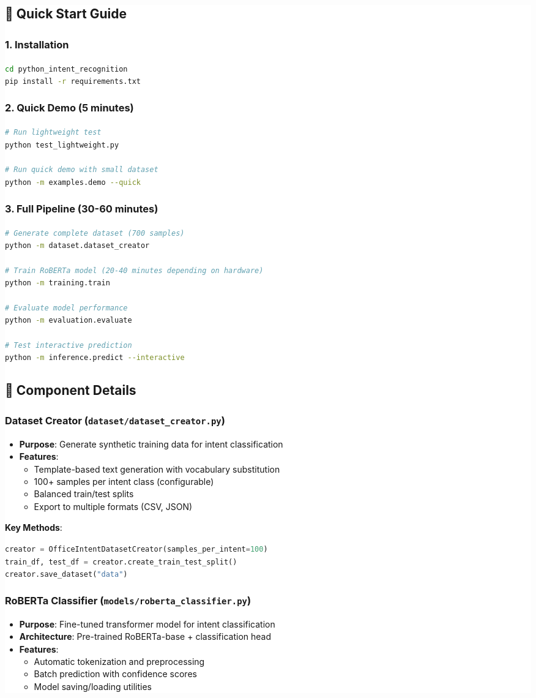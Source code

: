 ## 🚀 **Quick Start Guide**

### 1. Installation
```bash
cd python_intent_recognition
pip install -r requirements.txt
```

### 2. Quick Demo (5 minutes)
```bash
# Run lightweight test
python test_lightweight.py

# Run quick demo with small dataset
python -m examples.demo --quick
```

### 3. Full Pipeline (30-60 minutes)
```bash
# Generate complete dataset (700 samples)
python -m dataset.dataset_creator

# Train RoBERTa model (20-40 minutes depending on hardware)
python -m training.train

# Evaluate model performance
python -m evaluation.evaluate

# Test interactive prediction
python -m inference.predict --interactive
```

## 🔧 **Component Details**

### Dataset Creator (`dataset/dataset_creator.py`)
- **Purpose**: Generate synthetic training data for intent classification
- **Features**:
  - Template-based text generation with vocabulary substitution
  - 100+ samples per intent class (configurable)
  - Balanced train/test splits
  - Export to multiple formats (CSV, JSON)

**Key Methods**:
```python
creator = OfficeIntentDatasetCreator(samples_per_intent=100)
train_df, test_df = creator.create_train_test_split()
creator.save_dataset("data")
```

### RoBERTa Classifier (`models/roberta_classifier.py`)
- **Purpose**: Fine-tuned transformer model for intent classification
- **Architecture**: Pre-trained RoBERTa-base + classification head
- **Features**:
  - Automatic tokenization and preprocessing
  - Batch prediction with confidence scores
  - Model saving/loading utilities

